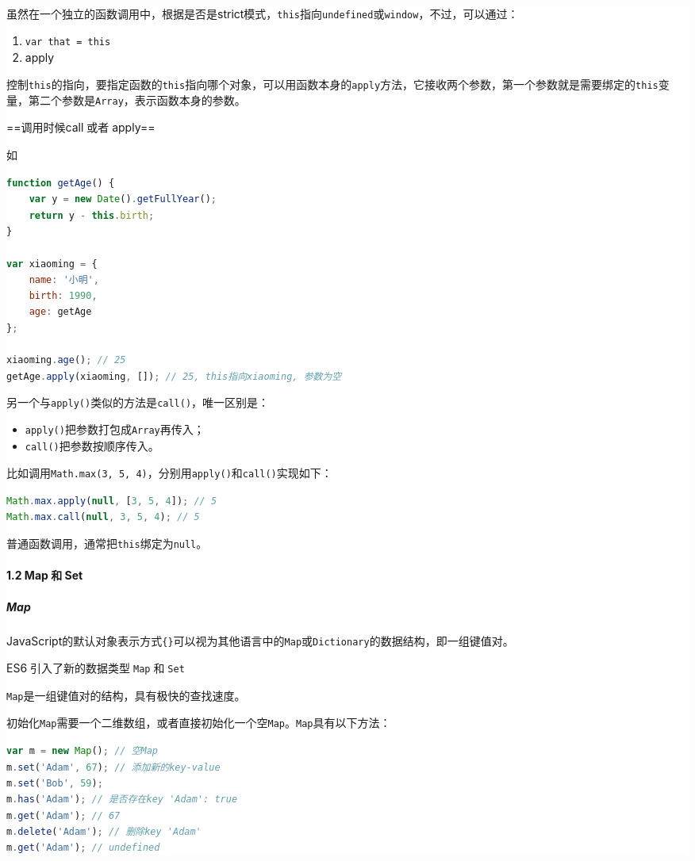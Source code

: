 虽然在一个独立的函数调用中，根据是否是strict模式，`this`指向`undefined`或`window`，不过，可以通过：

1. `var that = this`
2. apply

控制`this`的指向，要指定函数的`this`指向哪个对象，可以用函数本身的`apply`方法，它接收两个参数，第一个参数就是需要绑定的`this`变量，第二个参数是`Array`，表示函数本身的参数。

==调用时候call 或者 apply==

如

```js
function getAge() {
    var y = new Date().getFullYear();
    return y - this.birth;
}

var xiaoming = {
    name: '小明',
    birth: 1990,
    age: getAge
};

xiaoming.age(); // 25
getAge.apply(xiaoming, []); // 25, this指向xiaoming, 参数为空
```

另一个与`apply()`类似的方法是`call()`，唯一区别是：

- `apply()`把参数打包成`Array`再传入；
- `call()`把参数按顺序传入。

比如调用`Math.max(3, 5, 4)`，分别用`apply()`和`call()`实现如下：

```js
Math.max.apply(null, [3, 5, 4]); // 5
Math.max.call(null, 3, 5, 4); // 5
```

普通函数调用，通常把`this`绑定为`null`。

#### 1.2 Map 和 Set

##### Map

JavaScript的默认对象表示方式`{}`可以视为其他语言中的`Map`或`Dictionary`的数据结构，即一组键值对。

ES6 引入了新的数据类型 `Map` 和 `Set`

`Map`是一组键值对的结构，具有极快的查找速度。

初始化`Map`需要一个二维数组，或者直接初始化一个空`Map`。`Map`具有以下方法：

```js
var m = new Map(); // 空Map
m.set('Adam', 67); // 添加新的key-value
m.set('Bob', 59);
m.has('Adam'); // 是否存在key 'Adam': true
m.get('Adam'); // 67
m.delete('Adam'); // 删除key 'Adam'
m.get('Adam'); // undefined
```
